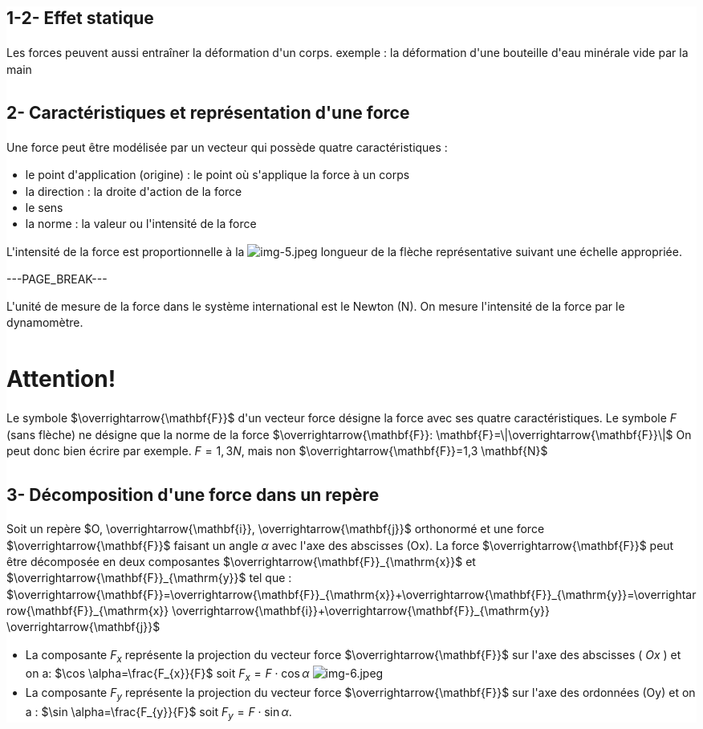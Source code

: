 ## 1-2- Effet statique

Les forces peuvent aussi entraîner la déformation d'un corps. exemple : la déformation d'une bouteille d'eau minérale vide par la main

## 2- Caractéristiques et représentation d'une force

Une force peut être modélisée par un vecteur qui possède quatre caractéristiques :

- le point d'application (origine) : le point où s'applique la force à un corps
- la direction : la droite d'action de la force
- le sens
- la norme : la valeur ou l'intensité de la force

L'intensité de la force est proportionnelle à la
![img-5.jpeg](img-5.jpeg)
longueur de la flèche représentative suivant une échelle appropriée.

---PAGE_BREAK---

L'unité de mesure de la force dans le système international est le Newton (N).
On mesure l'intensité de la force par le dynamomètre.

# Attention! 

Le symbole $\overrightarrow{\mathbf{F}}$ d'un vecteur force désigne la force avec ses quatre caractéristiques.
Le symbole $F$ (sans flèche) ne désigne que la norme de la force $\overrightarrow{\mathbf{F}}: \mathbf{F}=\|\overrightarrow{\mathbf{F}}\|$
On peut donc bien écrire par exemple. $F=1,3 N$, mais non $\overrightarrow{\mathbf{F}}=1,3 \mathbf{N}$

## 3- Décomposition d'une force dans un repère

Soit un repère $O, \overrightarrow{\mathbf{i}}, \overrightarrow{\mathbf{j}}$ orthonormé et une force $\overrightarrow{\mathbf{F}}$
faisant un angle $\alpha$ avec l'axe des abscisses (Ox).
La force $\overrightarrow{\mathbf{F}}$ peut être décomposée en deux
composantes $\overrightarrow{\mathbf{F}}_{\mathrm{x}}$ et $\overrightarrow{\mathbf{F}}_{\mathrm{y}}$ tel que :
$\overrightarrow{\mathbf{F}}=\overrightarrow{\mathbf{F}}_{\mathrm{x}}+\overrightarrow{\mathbf{F}}_{\mathrm{y}}=\overrightarrow{\mathbf{F}}_{\mathrm{x}} \overrightarrow{\mathbf{i}}+\overrightarrow{\mathbf{F}}_{\mathrm{y}} \overrightarrow{\mathbf{j}}$

- La composante $F_{x}$ représente la projection du vecteur force $\overrightarrow{\mathbf{F}}$ sur l'axe des abscisses ( $O x$ ) et on a: $\cos \alpha=\frac{F_{x}}{F}$ soit $F_{x}=F \cdot \cos \alpha$
![img-6.jpeg](img-6.jpeg)
- La composante $F_{y}$ représente la projection du vecteur force $\overrightarrow{\mathbf{F}}$ sur l'axe des ordonnées (Oy) et on a : $\sin \alpha=\frac{F_{y}}{F}$ soit $F_{y}=F \cdot \sin \alpha$.
